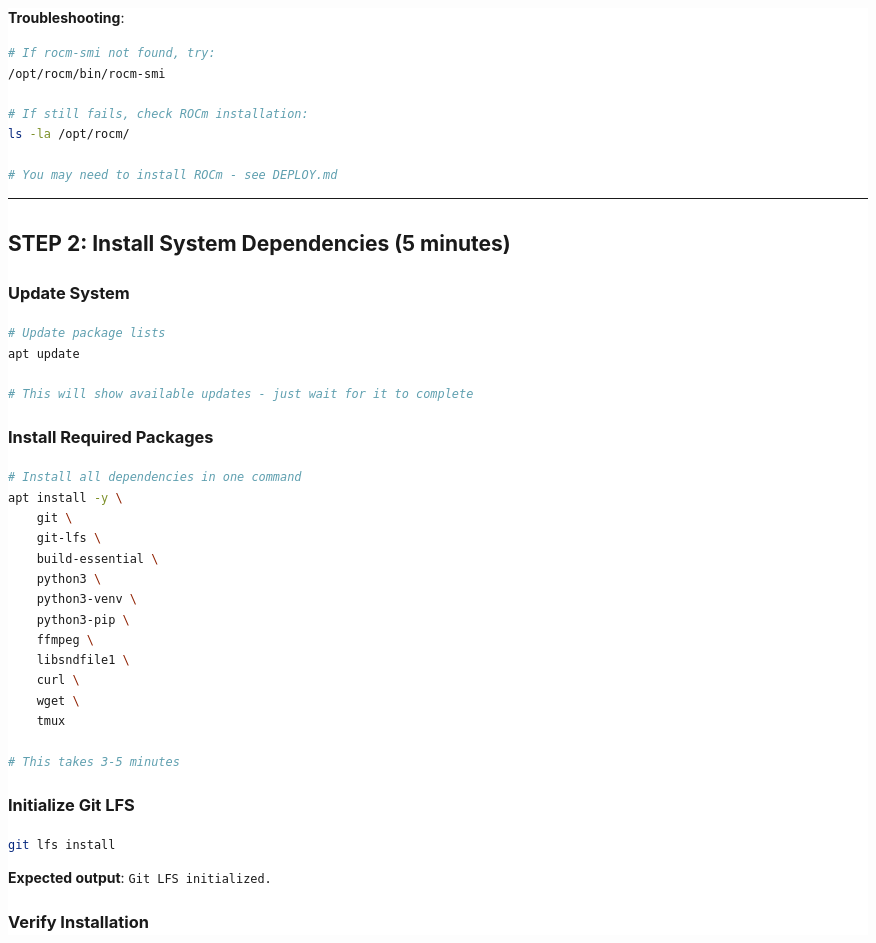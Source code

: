 **Troubleshooting**:
```bash
# If rocm-smi not found, try:
/opt/rocm/bin/rocm-smi

# If still fails, check ROCm installation:
ls -la /opt/rocm/

# You may need to install ROCm - see DEPLOY.md
```

---

## STEP 2: Install System Dependencies (5 minutes)

### Update System

```bash
# Update package lists
apt update

# This will show available updates - just wait for it to complete
```

### Install Required Packages

```bash
# Install all dependencies in one command
apt install -y \
    git \
    git-lfs \
    build-essential \
    python3 \
    python3-venv \
    python3-pip \
    ffmpeg \
    libsndfile1 \
    curl \
    wget \
    tmux

# This takes 3-5 minutes
```

### Initialize Git LFS

```bash
git lfs install
```

**Expected output**: `Git LFS initialized.`

### Verify Installation

